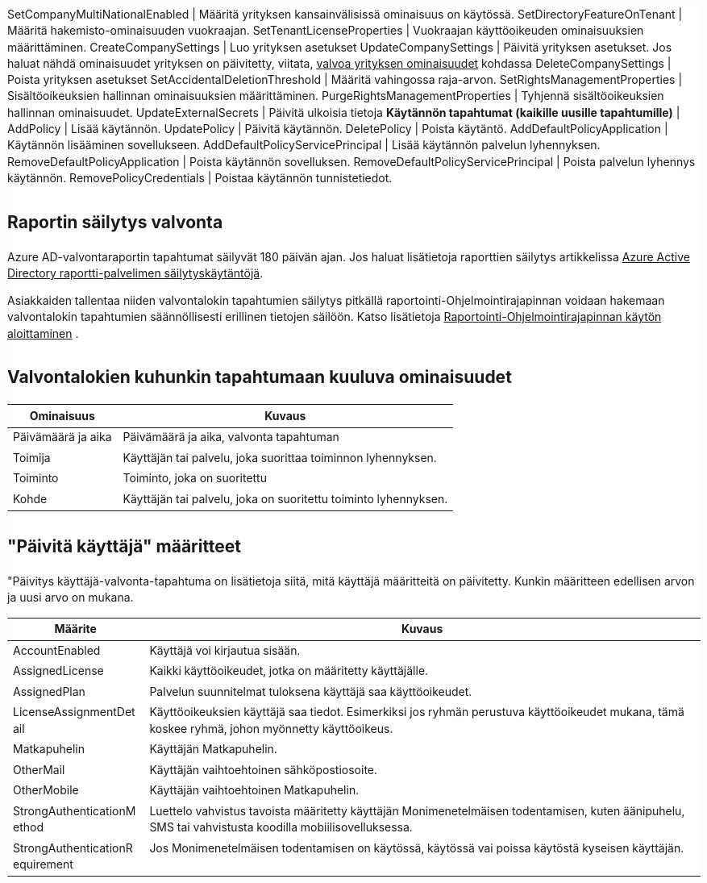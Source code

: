 SetCompanyMultiNationalEnabled    |     Määritä yrityksen kansainvälisissä ominaisuus on käytössä.
SetDirectoryFeatureOnTenant   |     Määritä hakemisto-ominaisuuden vuokraajan.
SetTenantLicenseProperties  |   Vuokraajan käyttöoikeuden ominaisuuksien määrittäminen.
CreateCompanySettings   |   Luo yrityksen asetukset
UpdateCompanySettings   |   Päivitä yrityksen asetukset. Jos haluat nähdä ominaisuudet yrityksen on päivitetty, viitata, [valvoa yrityksen ominaisuudet](#update-company-attributes) kohdassa
DeleteCompanySettings   |   Poista yrityksen asetukset
SetAccidentalDeletionThreshold   |  Määritä vahingossa raja-arvon.
SetRightsManagementProperties   |   Sisältöoikeuksien hallinnan ominaisuuksien määrittäminen.
PurgeRightsManagementProperties     |   Tyhjennä sisältöoikeuksien hallinnan ominaisuudet.
UpdateExternalSecrets   |   Päivitä ulkoisia tietoja
**Käytännön tapahtumat (kaikille uusille tapahtumille)**           |
AddPolicy   |   Lisää käytännön.
UpdatePolicy    |   Päivitä käytännön.
DeletePolicy    |   Poista käytäntö.
AddDefaultPolicyApplication     |   Käytännön lisääminen sovellukseen.
AddDefaultPolicyServicePrincipal    |   Lisää käytännön palvelun lyhennyksen.
RemoveDefaultPolicyApplication  |   Poista käytännön sovelluksen.
RemoveDefaultPolicyServicePrincipal     |   Poista palvelun lyhennys käytännön.
RemovePolicyCredentials     |   Poistaa käytännön tunnistetiedot.

## <a name="audit-report-retention"></a>Raportin säilytys valvonta
Azure AD-valvontaraportin tapahtumat säilyvät 180 päivän ajan. Jos haluat lisätietoja raporttien säilytys artikkelissa [Azure Active Directory raportti-palvelimen säilytyskäytäntöjä](active-directory-reporting-retention.md).

Asiakkaiden tallentaa niiden valvontalokin tapahtumien säilytys pitkällä raportointi-Ohjelmointirajapinnan voidaan hakemaan valvontalokin tapahtumien säännöllisesti erillinen tietojen säilöön. Katso lisätietoja [Raportointi-Ohjelmointirajapinnan käytön aloittaminen](active-directory-reporting-api-getting-started.md) .

## <a name="properties-included-with-each-audit-event"></a>Valvontalokien kuhunkin tapahtumaan kuuluva ominaisuudet

Ominaisuus      | Kuvaus
------------- | --------------------------------------------------------------
Päivämäärä ja aika | Päivämäärä ja aika, valvonta tapahtuman
Toimija         | Käyttäjän tai palvelu, joka suorittaa toiminnon lyhennyksen.
Toiminto        | Toiminto, joka on suoritettu
Kohde        | Käyttäjän tai palvelu, joka on suoritettu toiminto lyhennyksen.


## <a name="update-user-attributes"></a>"Päivitä käyttäjä" määritteet
"Päivitys käyttäjä-valvonta-tapahtuma on lisätietoja siitä, mitä käyttäjä määritteitä on päivitetty. Kunkin määritteen edellisen arvon ja uusi arvo on mukana.

Määrite                           | Kuvaus
-------------------------------     | -------------------------------------------------------------------------------------------------------------------------------------------------------
AccountEnabled                      | Käyttäjä voi kirjautua sisään.
AssignedLicense                     | Kaikki käyttöoikeudet, jotka on määritetty käyttäjälle.
AssignedPlan                        | Palvelun suunnitelmat tuloksena käyttäjä saa käyttöoikeudet.
LicenseAssignmentDetail             | Käyttöoikeuksien käyttäjä saa tiedot. Esimerkiksi jos ryhmän perustuva käyttöoikeudet mukana, tämä koskee ryhmä, johon myönnetty käyttöoikeus.
Matkapuhelin                              | Käyttäjän Matkapuhelin.
OtherMail                           | Käyttäjän vaihtoehtoinen sähköpostiosoite.
OtherMobile                         | Käyttäjän vaihtoehtoinen Matkapuhelin.
StrongAuthenticationMethod          | Luettelo vahvistus tavoista määritetty käyttäjän Monimenetelmäisen todentamisen, kuten äänipuhelu, SMS tai vahvistusta koodilla mobiilisovelluksessa.
StrongAuthenticationRequirement     | Jos Monimenetelmäisen todentamisen on käytössä, käytössä vai poissa käytöstä kyseisen käyttäjän.